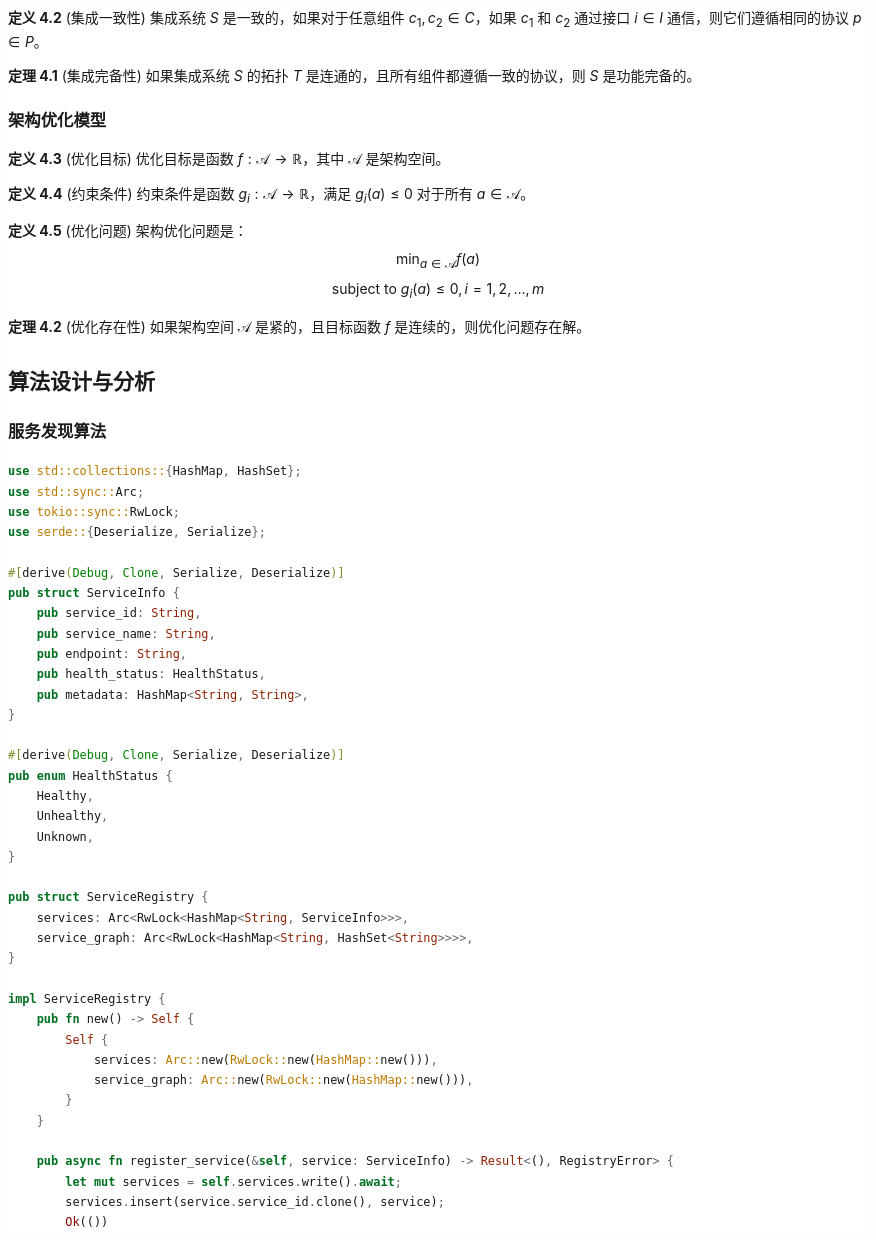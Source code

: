 **定义 4.2** (集成一致性)
集成系统 $S$ 是一致的，如果对于任意组件 $c_1, c_2 \in C$，如果 $c_1$ 和 $c_2$ 通过接口 $i \in I$ 通信，则它们遵循相同的协议 $p \in P$。

**定理 4.1** (集成完备性)
如果集成系统 $S$ 的拓扑 $T$ 是连通的，且所有组件都遵循一致的协议，则 $S$ 是功能完备的。

### 架构优化模型

**定义 4.3** (优化目标)
优化目标是函数 $f: \mathcal{A} \rightarrow \mathbb{R}$，其中 $\mathcal{A}$ 是架构空间。

**定义 4.4** (约束条件)
约束条件是函数 $g_i: \mathcal{A} \rightarrow \mathbb{R}$，满足 $g_i(a) \leq 0$ 对于所有 $a \in \mathcal{A}$。

**定义 4.5** (优化问题)
架构优化问题是：
$$\min_{a \in \mathcal{A}} f(a)$$
$$\text{subject to } g_i(a) \leq 0, i = 1, 2, \ldots, m$$

**定理 4.2** (优化存在性)
如果架构空间 $\mathcal{A}$ 是紧的，且目标函数 $f$ 是连续的，则优化问题存在解。

## 算法设计与分析

### 服务发现算法

```rust
use std::collections::{HashMap, HashSet};
use std::sync::Arc;
use tokio::sync::RwLock;
use serde::{Deserialize, Serialize};

#[derive(Debug, Clone, Serialize, Deserialize)]
pub struct ServiceInfo {
    pub service_id: String,
    pub service_name: String,
    pub endpoint: String,
    pub health_status: HealthStatus,
    pub metadata: HashMap<String, String>,
}

#[derive(Debug, Clone, Serialize, Deserialize)]
pub enum HealthStatus {
    Healthy,
    Unhealthy,
    Unknown,
}

pub struct ServiceRegistry {
    services: Arc<RwLock<HashMap<String, ServiceInfo>>>,
    service_graph: Arc<RwLock<HashMap<String, HashSet<String>>>>,
}

impl ServiceRegistry {
    pub fn new() -> Self {
        Self {
            services: Arc::new(RwLock::new(HashMap::new())),
            service_graph: Arc::new(RwLock::new(HashMap::new())),
        }
    }
    
    pub async fn register_service(&self, service: ServiceInfo) -> Result<(), RegistryError> {
        let mut services = self.services.write().await;
        services.insert(service.service_id.clone(), service);
        Ok(())
```